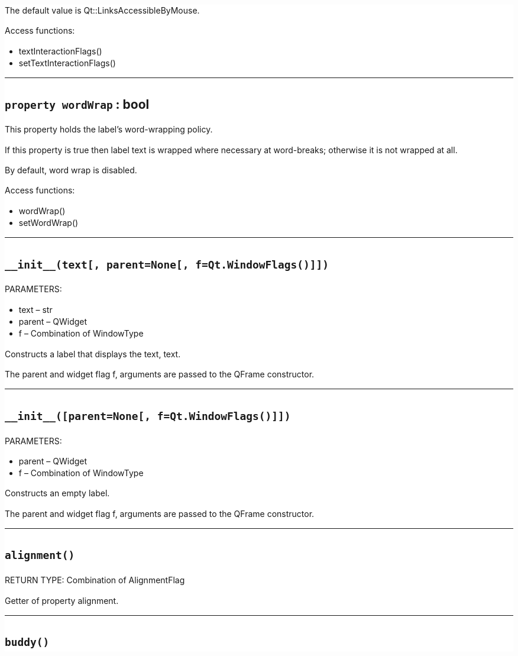 The default value is Qt::LinksAccessibleByMouse.

Access functions:

- textInteractionFlags()
- setTextInteractionFlags()

--------------------------------
## `property wordWrap` : bool

This property holds the label’s word-wrapping policy.

If this property is true then label text is wrapped where necessary at word-breaks; otherwise it is not wrapped at all.

By default, word wrap is disabled.

Access functions:

- wordWrap()
- setWordWrap()

--------------------------------
## `__init__(text[, parent=None[, f=Qt.WindowFlags()]])`

PARAMETERS:

- text – str
- parent – QWidget
- f – Combination of WindowType

Constructs a label that displays the text, text.

The parent and widget flag f, arguments are passed to the QFrame constructor.

--------------------------------
## `__init__([parent=None[, f=Qt.WindowFlags()]])`

PARAMETERS:

- parent – QWidget
- f – Combination of WindowType

Constructs an empty label.

The parent and widget flag f, arguments are passed to the QFrame constructor.

--------------------------------
## `alignment()`

RETURN TYPE: Combination of AlignmentFlag

Getter of property alignment.

--------------------------------
## `buddy()`
